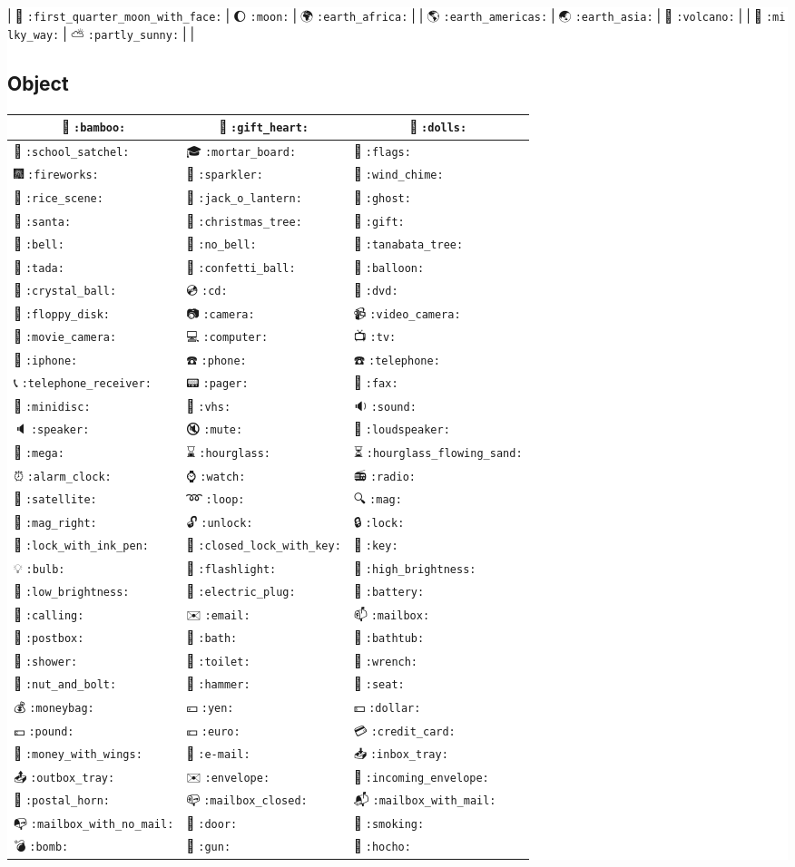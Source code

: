 | 🌛 `:first_quarter_moon_with_face:` | 🌔 `:moon:`                 | 🌍 `:earth_africa:`                |
| 🌎 `:earth_americas:`               | 🌏 `:earth_asia:`           | 🌋 `:volcano:`                     |
| 🌌 `:milky_way:`                    | ⛅️ `:partly_sunny:`         |                                   |

## Object

| 🎍 `:bamboo:`                         | 💝 `:gift_heart:`                 | 🎎 `:dolls:`                  |
| ------------------------------------ | -------------------------------- | ---------------------------- |
| 🎒 `:school_satchel:`                 | 🎓 `:mortar_board:`               | 🎏 `:flags:`                  |
| 🎆 `:fireworks:`                      | 🎇 `:sparkler:`                   | 🎐 `:wind_chime:`             |
| 🎑 `:rice_scene:`                     | 🎃 `:jack_o_lantern:`             | 👻 `:ghost:`                  |
| 🎅 `:santa:`                          | 🎄 `:christmas_tree:`             | 🎁 `:gift:`                   |
| 🔔 `:bell:`                           | 🔕 `:no_bell:`                    | 🎋 `:tanabata_tree:`          |
| 🎉 `:tada:`                           | 🎊 `:confetti_ball:`              | 🎈 `:balloon:`                |
| 🔮 `:crystal_ball:`                   | 💿 `:cd:`                         | 📀 `:dvd:`                    |
| 💾 `:floppy_disk:`                    | 📷 `:camera:`                     | 📹 `:video_camera:`           |
| 🎥 `:movie_camera:`                   | 💻 `:computer:`                   | 📺 `:tv:`                     |
| 📱 `:iphone:`                         | ☎️ `:phone:`                      | ☎️ `:telephone:`              |
| 📞 `:telephone_receiver:`             | 📟 `:pager:`                      | 📠 `:fax:`                    |
| 💽 `:minidisc:`                       | 📼 `:vhs:`                        | 🔉 `:sound:`                  |
| 🔈 `:speaker:`                        | 🔇 `:mute:`                       | 📢 `:loudspeaker:`            |
| 📣 `:mega:`                           | ⌛️ `:hourglass:`                  | ⏳ `:hourglass_flowing_sand:` |
| ⏰ `:alarm_clock:`                    | ⌚️ `:watch:`                      | 📻 `:radio:`                  |
| 📡 `:satellite:`                      | ➿ `:loop:`                       | 🔍 `:mag:`                    |
| 🔎 `:mag_right:`                      | 🔓 `:unlock:`                     | 🔒 `:lock:`                   |
| 🔏 `:lock_with_ink_pen:`              | 🔐 `:closed_lock_with_key:`       | 🔑 `:key:`                    |
| 💡 `:bulb:`                           | 🔦 `:flashlight:`                 | 🔆 `:high_brightness:`        |
| 🔅 `:low_brightness:`                 | 🔌 `:electric_plug:`              | 🔋 `:battery:`                |
| 📲 `:calling:`                        | ✉️ `:email:`                      | 📫 `:mailbox:`                |
| 📮 `:postbox:`                        | 🛀 `:bath:`                       | 🛁 `:bathtub:`                |
| 🚿 `:shower:`                         | 🚽 `:toilet:`                     | 🔧 `:wrench:`                 |
| 🔩 `:nut_and_bolt:`                   | 🔨 `:hammer:`                     | 💺 `:seat:`                   |
| 💰 `:moneybag:`                       | 💴 `:yen:`                        | 💵 `:dollar:`                 |
| 💷 `:pound:`                          | 💶 `:euro:`                       | 💳 `:credit_card:`            |
| 💸 `:money_with_wings:`               | 📧 `:e-mail:`                     | 📥 `:inbox_tray:`             |
| 📤 `:outbox_tray:`                    | ✉️ `:envelope:`                   | 📨 `:incoming_envelope:`      |
| 📯 `:postal_horn:`                    | 📪 `:mailbox_closed:`             | 📬 `:mailbox_with_mail:`      |
| 📭 `:mailbox_with_no_mail:`           | 🚪 `:door:`                       | 🚬 `:smoking:`                |
| 💣 `:bomb:`                           | 🔫 `:gun:`                        | 🔪 `:hocho:`                  |